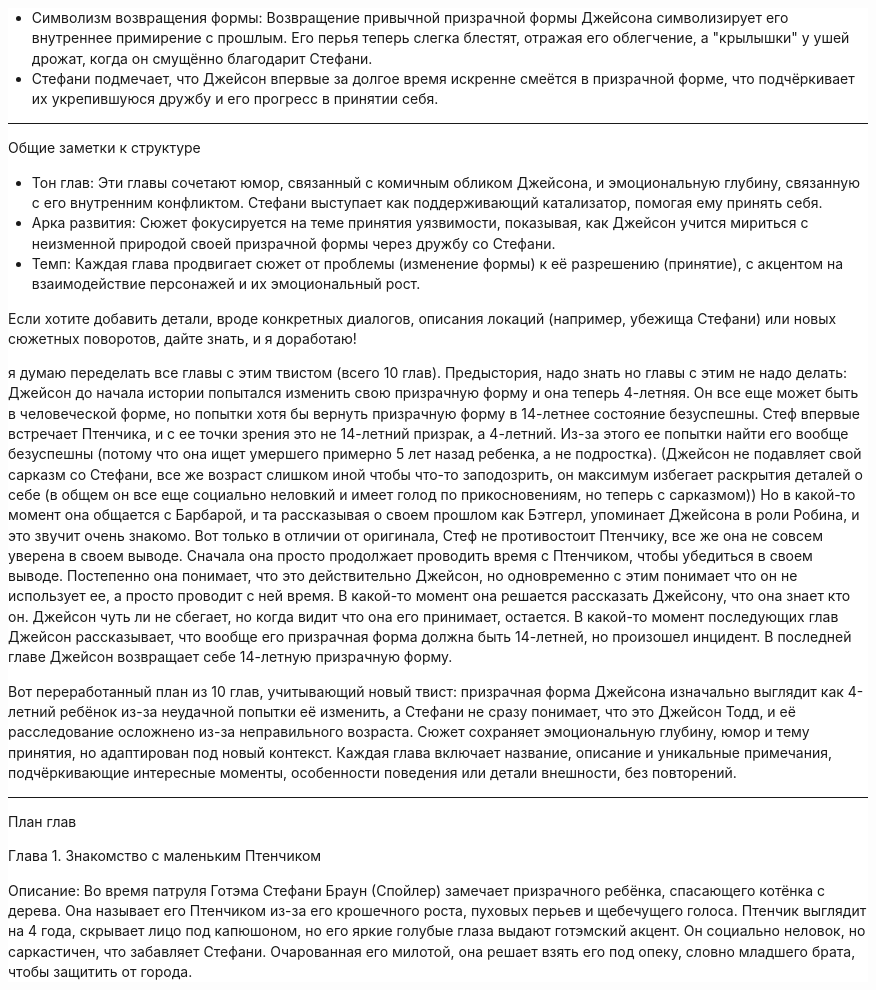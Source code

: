 - Символизм возвращения формы: Возвращение привычной призрачной формы Джейсона символизирует его внутреннее примирение с прошлым. Его перья теперь слегка блестят, отражая его облегчение, а "крылышки" у ушей дрожат, когда он смущённо благодарит Стефани.
- Стефани подмечает, что Джейсон впервые за долгое время искренне смеётся в призрачной форме, что подчёркивает их укрепившуюся дружбу и его прогресс в принятии себя.

---

Общие заметки к структуре

- Тон глав: Эти главы сочетают юмор, связанный с комичным обликом Джейсона, и эмоциональную глубину, связанную с его внутренним конфликтом. Стефани выступает как поддерживающий катализатор, помогая ему принять себя.
- Арка развития: Сюжет фокусируется на теме принятия уязвимости, показывая, как Джейсон учится мириться с неизменной природой своей призрачной формы через дружбу со Стефани.
- Темп: Каждая глава продвигает сюжет от проблемы (изменение формы) к её разрешению (принятие), с акцентом на взаимодействие персонажей и их эмоциональный рост.

Если хотите добавить детали, вроде конкретных диалогов, описания локаций (например, убежища Стефани) или новых сюжетных поворотов, дайте знать, и я доработаю!

я думаю переделать все главы с этим твистом (всего 10 глав). Предыстория, надо знать но главы с этим не надо делать: Джейсон до начала истории попытался изменить свою призрачную форму и она теперь 4-летняя. Он все еще может быть в человеческой форме, но попытки хотя бы вернуть призрачную форму в 14-летнее состояние безуспешны. Стеф впервые встречает Птенчика, и с ее точки зрения это не 14-летний призрак, а 4-летний. Из-за этого ее попытки найти его вообще безуспешны (потому что она ищет умершего примерно 5 лет назад ребенка, а не подростка). (Джейсон не подавляет свой сарказм со Стефани, все же возраст слишком иной чтобы что-то заподозрить, он максимум избегает раскрытия деталей о себе (в общем он все еще социально неловкий и имеет голод по прикосновениям, но теперь с сарказмом)) Но в какой-то момент она общается с Барбарой, и та рассказывая о своем прошлом как Бэтгерл, упоминает Джейсона в роли Робина, и это звучит очень знакомо. Вот только в отличии от оригинала, Стеф не противостоит Птенчику, все же она не совсем уверена в своем выводе. Сначала она просто продолжает проводить время с Птенчиком, чтобы убедиться в своем выводе. Постепенно она понимает, что это действительно Джейсон, но одновременно с этим понимает что он не использует ее, а просто проводит с ней время. В какой-то момент она решается рассказать Джейсону, что она знает кто он. Джейсон чуть ли не сбегает, но когда видит что она его принимает, остается. В какой-то момент последующих глав Джейсон рассказывает, что вообще его призрачная форма должна быть 14-летней, но произошел инцидент. В последней главе Джейсон возвращает себе 14-летную призрачную форму.

Вот переработанный план из 10 глав, учитывающий новый твист: призрачная форма Джейсона изначально выглядит как 4-летний ребёнок из-за неудачной попытки её изменить, а Стефани не сразу понимает, что это Джейсон Тодд, и её расследование осложнено из-за неправильного возраста. Сюжет сохраняет эмоциональную глубину, юмор и тему принятия, но адаптирован под новый контекст. Каждая глава включает название, описание и уникальные примечания, подчёркивающие интересные моменты, особенности поведения или детали внешности, без повторений.

---

План глав

Глава 1. Знакомство с маленьким Птенчиком

Описание: Во время патруля Готэма Стефани Браун (Спойлер) замечает призрачного ребёнка, спасающего котёнка с дерева. Она называет его Птенчиком из-за его крошечного роста, пуховых перьев и щебечущего голоса. Птенчик выглядит на 4 года, скрывает лицо под капюшоном, но его яркие голубые глаза выдают готэмский акцент. Он социально неловок, но саркастичен, что забавляет Стефани. Очарованная его милотой, она решает взять его под опеку, словно младшего брата, чтобы защитить от города.
